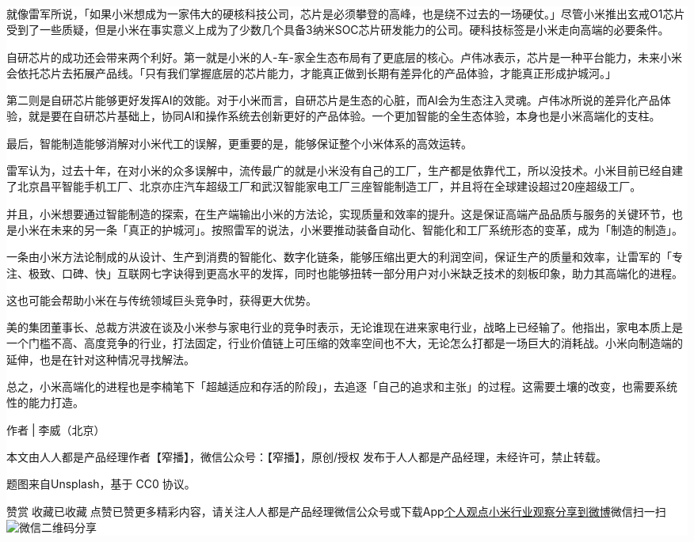 就像雷军所说，「如果小米想成为一家伟大的硬核科技公司，芯片是必须攀登的高峰，也是绕不过去的一场硬仗。」尽管小米推出玄戒O1芯片受到了一些质疑，但是小米在事实意义上成为了少数几个具备3纳米SOC芯片研发能力的公司。硬科技标签是小米走向高端的必要条件。

自研芯片的成功还会带来两个利好。第一就是小米的人-车-家全生态布局有了更底层的核心。卢伟冰表示，芯片是一种平台能力，未来小米会依托芯片去拓展产品线。「只有我们掌握底层的芯片能力，才能真正做到长期有差异化的产品体验，才能真正形成护城河。」

第二则是自研芯片能够更好发挥AI的效能。对于小米而言，自研芯片是生态的心脏，而AI会为生态注入灵魂。卢伟冰所说的差异化产品体验，就是要在自研芯片基础上，协同AI和操作系统去创新更好的产品体验。一个更加智能的全生态体验，本身也是小米高端化的支柱。

最后，智能制造能够消解对小米代工的误解，更重要的是，能够保证整个小米体系的高效运转。

雷军认为，过去十年，在对小米的众多误解中，流传最广的就是小米没有自己的工厂，生产都是依靠代工，所以没技术。小米目前已经自建了北京昌平智能手机工厂、北京亦庄汽车超级工厂和武汉智能家电工厂三座智能制造工厂，并且将在全球建设超过20座超级工厂。

并且，小米想要通过智能制造的探索，在生产端输出小米的方法论，实现质量和效率的提升。这是保证高端产品品质与服务的关键环节，也是小米在未来的另一条「真正的护城河」。按照雷军的说法，小米要推动装备自动化、智能化和工厂系统形态的变革，成为「制造的制造」。

一条由小米方法论制成的从设计、生产到消费的智能化、数字化链条，能够压缩出更大的利润空间，保证生产的质量和效率，让雷军的「专注、极致、口碑、快」互联网七字诀得到更高水平的发挥，同时也能够扭转一部分用户对小米缺乏技术的刻板印象，助力其高端化的进程。

这也可能会帮助小米在与传统领域巨头竞争时，获得更大优势。

美的集团董事长、总裁方洪波在谈及小米参与家电行业的竞争时表示，无论谁现在进来家电行业，战略上已经输了。他指出，家电本质上是一个门槛不高、高度竞争的行业，打法固定，行业价值链上可压缩的效率空间也不大，无论怎么打都是一场巨大的消耗战。小米向制造端的延伸，也是在针对这种情况寻找解法。

总之，小米高端化的进程也是李楠笔下「超越适应和存活的阶段」，去追逐「自己的追求和主张」的过程。这需要土壤的改变，也需要系统性的能力打造。

作者 | 李威（北京）

本文由人人都是产品经理作者【窄播】，微信公众号：【窄播】，原创/授权 发布于人人都是产品经理，未经许可，禁止转载。

题图来自Unsplash，基于 CC0 协议。

赞赏 收藏已收藏 点赞已赞更多精彩内容，请关注人人都是产品经理微信公众号或下载App[个人观点](https://www.woshipm.com/tag/%e4%b8%aa%e4%ba%ba%e8%a7%82%e7%82%b9)[小米](https://www.woshipm.com/tag/%e5%b0%8f%e7%b1%b3)[行业观察](https://www.woshipm.com/tag/%e8%a1%8c%e4%b8%9a%e8%a7%82%e5%af%9f)[分享到微博](https://service.weibo.com/share/share.php?appkey=2775287854&title=小米离高端还差半步&url=https://www.woshipm.com/it/6225201.html&pic=https://image.woshipm.com/2025/04/05/014504cc-11c7-11f0-b4f1-00163e09d72f.png)微信扫一扫![微信二维码](https://api.pwmqr.com/qrcode/create/?url=https://www.woshipm.com/it/6225201.html)分享